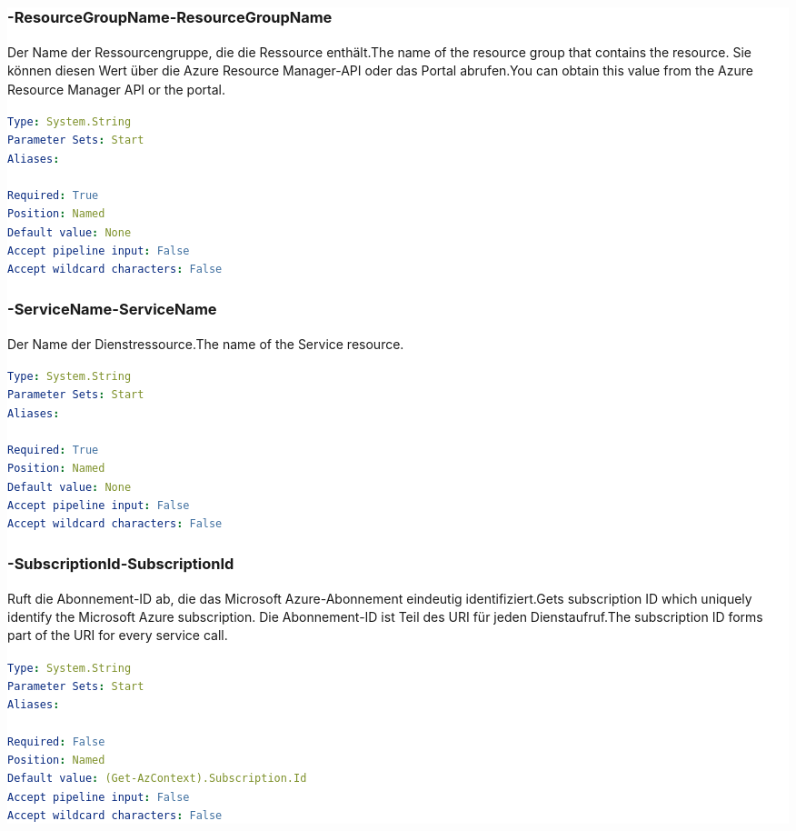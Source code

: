 ### <span data-ttu-id="91a58-129">-ResourceGroupName</span><span class="sxs-lookup"><span data-stu-id="91a58-129">-ResourceGroupName</span></span>
<span data-ttu-id="91a58-130">Der Name der Ressourcengruppe, die die Ressource enthält.</span><span class="sxs-lookup"><span data-stu-id="91a58-130">The name of the resource group that contains the resource.</span></span>
<span data-ttu-id="91a58-131">Sie können diesen Wert über die Azure Resource Manager-API oder das Portal abrufen.</span><span class="sxs-lookup"><span data-stu-id="91a58-131">You can obtain this value from the Azure Resource Manager API or the portal.</span></span>

```yaml
Type: System.String
Parameter Sets: Start
Aliases:

Required: True
Position: Named
Default value: None
Accept pipeline input: False
Accept wildcard characters: False
```

### <span data-ttu-id="91a58-132">-ServiceName</span><span class="sxs-lookup"><span data-stu-id="91a58-132">-ServiceName</span></span>
<span data-ttu-id="91a58-133">Der Name der Dienstressource.</span><span class="sxs-lookup"><span data-stu-id="91a58-133">The name of the Service resource.</span></span>

```yaml
Type: System.String
Parameter Sets: Start
Aliases:

Required: True
Position: Named
Default value: None
Accept pipeline input: False
Accept wildcard characters: False
```

### <span data-ttu-id="91a58-134">-SubscriptionId</span><span class="sxs-lookup"><span data-stu-id="91a58-134">-SubscriptionId</span></span>
<span data-ttu-id="91a58-135">Ruft die Abonnement-ID ab, die das Microsoft Azure-Abonnement eindeutig identifiziert.</span><span class="sxs-lookup"><span data-stu-id="91a58-135">Gets subscription ID which uniquely identify the Microsoft Azure subscription.</span></span>
<span data-ttu-id="91a58-136">Die Abonnement-ID ist Teil des URI für jeden Dienstaufruf.</span><span class="sxs-lookup"><span data-stu-id="91a58-136">The subscription ID forms part of the URI for every service call.</span></span>

```yaml
Type: System.String
Parameter Sets: Start
Aliases:

Required: False
Position: Named
Default value: (Get-AzContext).Subscription.Id
Accept pipeline input: False
Accept wildcard characters: False
```
